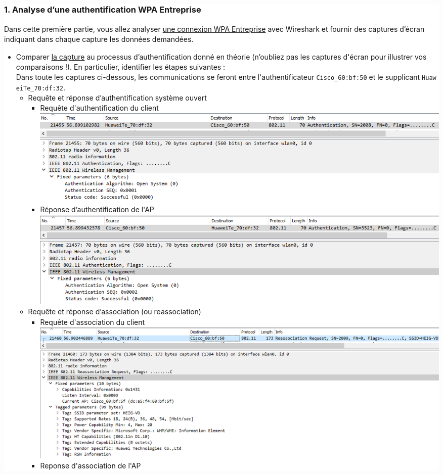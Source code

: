 ### 1. Analyse d’une authentification WPA Entreprise

Dans cette première partie, vous allez analyser [une connexion WPA Entreprise](files/auth.pcap) avec Wireshark et fournir des captures d’écran indiquant dans chaque capture les données demandées.

- Comparer [la capture](files/auth.pcap) au processus d’authentification donné en théorie (n’oubliez pas les captures d'écran pour illustrer vos comparaisons !). En particulier, identifier les étapes suivantes :  
Dans toute les captures ci-dessous, les communications se feront entre l'authentificateur `Cisco_60:bf:50` et le supplicant `HuaweiTe_70:df:32`.
	- Requête et réponse d’authentification système ouvert
		-	Requête d'authentification du client
			![Requête Authentification Client](./files/ImagePart1/RequeteAuthClient.PNG)
		-  Réponse d’authentification de l'AP
			![Reponse Authentification AP](./files/ImagePart1/ReponseAuthAP.PNG)
	- Requête et réponse d’association (ou reassociation)
		-	Requête d'association du client
			![Requête Association Client](./files/ImagePart1/RequeteAssociationClient.PNG)
		-	Reponse d'association de l'AP